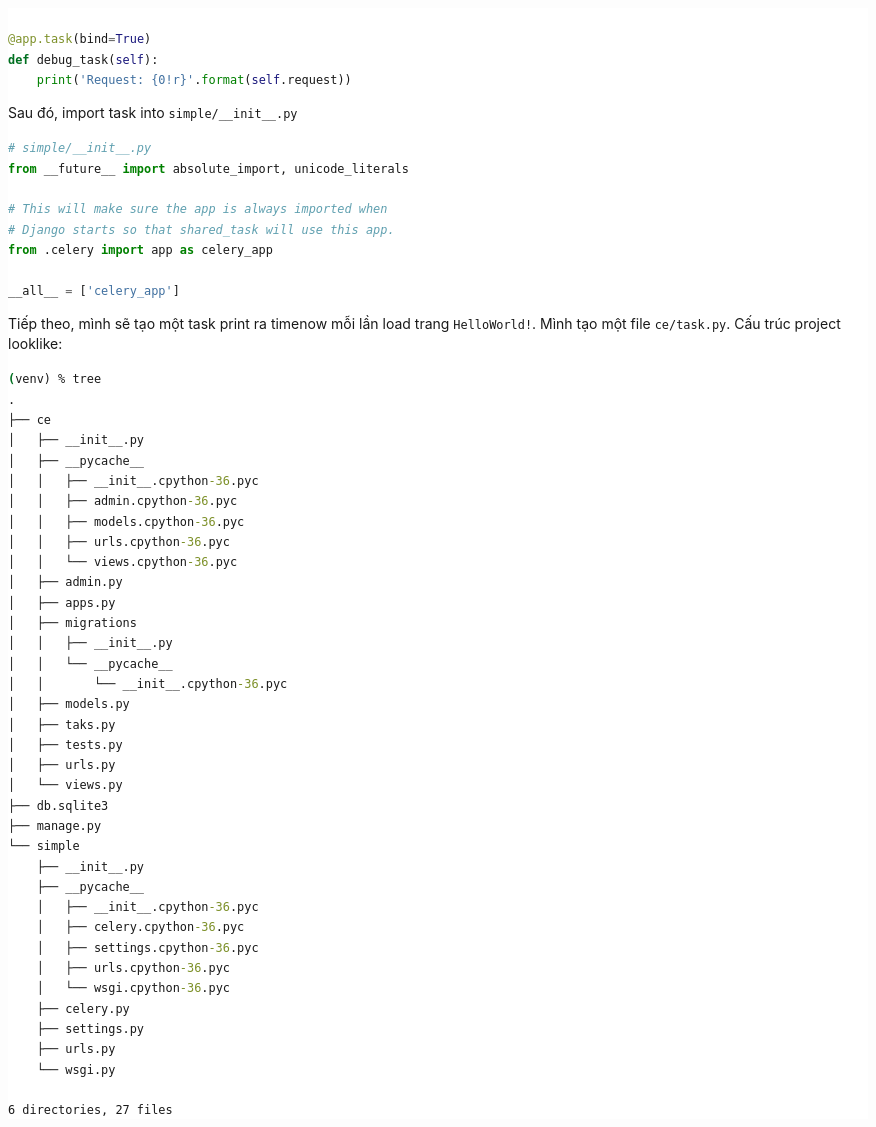 ```python

@app.task(bind=True)
def debug_task(self):
    print('Request: {0!r}'.format(self.request))
```

Sau đó, import task into `simple/__init__.py`
```python
# simple/__init__.py
from __future__ import absolute_import, unicode_literals

# This will make sure the app is always imported when
# Django starts so that shared_task will use this app.
from .celery import app as celery_app

__all__ = ['celery_app']
```

Tiếp theo, mình sẽ tạo một task print ra timenow mỗi lần load trang `HelloWorld!`. Mình tạo một file `ce/task.py`. Cấu trúc project looklike:
```bat
(venv) % tree
.
├── ce
│   ├── __init__.py
│   ├── __pycache__
│   │   ├── __init__.cpython-36.pyc
│   │   ├── admin.cpython-36.pyc
│   │   ├── models.cpython-36.pyc
│   │   ├── urls.cpython-36.pyc
│   │   └── views.cpython-36.pyc
│   ├── admin.py
│   ├── apps.py
│   ├── migrations
│   │   ├── __init__.py
│   │   └── __pycache__
│   │       └── __init__.cpython-36.pyc
│   ├── models.py
│   ├── taks.py
│   ├── tests.py
│   ├── urls.py
│   └── views.py
├── db.sqlite3
├── manage.py
└── simple
    ├── __init__.py
    ├── __pycache__
    │   ├── __init__.cpython-36.pyc
    │   ├── celery.cpython-36.pyc
    │   ├── settings.cpython-36.pyc
    │   ├── urls.cpython-36.pyc
    │   └── wsgi.cpython-36.pyc
    ├── celery.py
    ├── settings.py
    ├── urls.py
    └── wsgi.py

6 directories, 27 files
```
